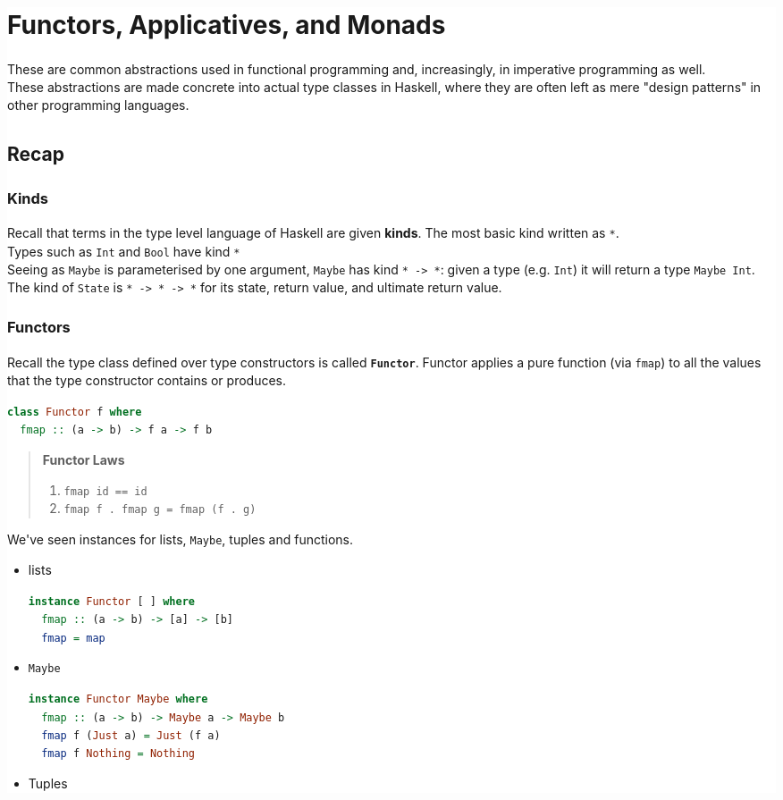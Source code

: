 # Functors, Applicatives, and Monads

These are common abstractions used in functional programming and, increasingly, in imperative programming as well.  
These abstractions are made concrete into actual type classes in Haskell, where they are often left as mere "design patterns" in other programming languages.

## Recap

### Kinds

Recall that terms in the type level language of Haskell are given **kinds**. The most basic kind written as `*`.  
Types such as `Int` and `Bool` have kind `*`  
Seeing as `Maybe` is parameterised by one argument, `Maybe` has kind `* -> *`: given a type (e.g. `Int`) it will return a type `Maybe Int`.  
The kind of `State` is `* -> * -> *` for its state, return value, and ultimate return value.

### Functors

Recall the type class defined over type constructors is called **`Functor`**. Functor applies a pure function (via `fmap`) to all the values that the type constructor contains or produces.

``` hs
class Functor f where
  fmap :: (a -> b) -> f a -> f b
```

> **Functor Laws**
>
> 1. `fmap id == id`
> 2. `fmap f . fmap g = fmap (f . g)`

We've seen instances for lists, `Maybe`, tuples and functions.  

* lists

    ``` hs
    instance Functor [ ] where
      fmap :: (a -> b) -> [a] -> [b]
      fmap = map
    ```

* `Maybe`

    ``` hs
    instance Functor Maybe where
      fmap :: (a -> b) -> Maybe a -> Maybe b
      fmap f (Just a) = Just (f a)
      fmap f Nothing = Nothing
    ```

* Tuples
